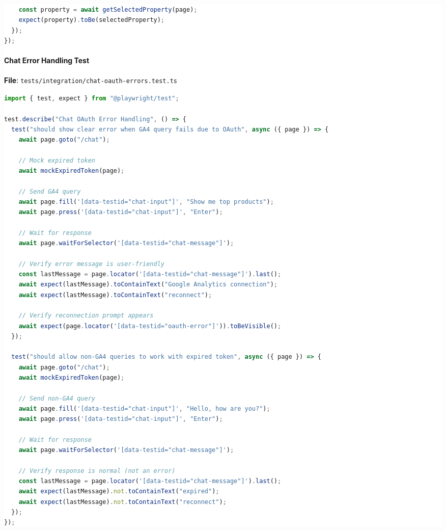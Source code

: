 ```typescript
    const property = await getSelectedProperty(page);
    expect(property).toBe(selectedProperty);
  });
});
```

#### Chat Error Handling Test

**File**: `tests/integration/chat-oauth-errors.test.ts`

```typescript
import { test, expect } from "@playwright/test";

test.describe("Chat OAuth Error Handling", () => {
  test("should show clear error when GA4 query fails due to OAuth", async ({ page }) => {
    await page.goto("/chat");

    // Mock expired token
    await mockExpiredToken(page);

    // Send GA4 query
    await page.fill('[data-testid="chat-input"]', "Show me top products");
    await page.press('[data-testid="chat-input"]', "Enter");

    // Wait for response
    await page.waitForSelector('[data-testid="chat-message"]');

    // Verify error message is user-friendly
    const lastMessage = page.locator('[data-testid="chat-message"]').last();
    await expect(lastMessage).toContainText("Google Analytics connection");
    await expect(lastMessage).toContainText("reconnect");

    // Verify reconnection prompt appears
    await expect(page.locator('[data-testid="oauth-error"]')).toBeVisible();
  });

  test("should allow non-GA4 queries to work with expired token", async ({ page }) => {
    await page.goto("/chat");
    await mockExpiredToken(page);

    // Send non-GA4 query
    await page.fill('[data-testid="chat-input"]', "Hello, how are you?");
    await page.press('[data-testid="chat-input"]', "Enter");

    // Wait for response
    await page.waitForSelector('[data-testid="chat-message"]');

    // Verify response is normal (not an error)
    const lastMessage = page.locator('[data-testid="chat-message"]').last();
    await expect(lastMessage).not.toContainText("expired");
    await expect(lastMessage).not.toContainText("reconnect");
  });
});
```
